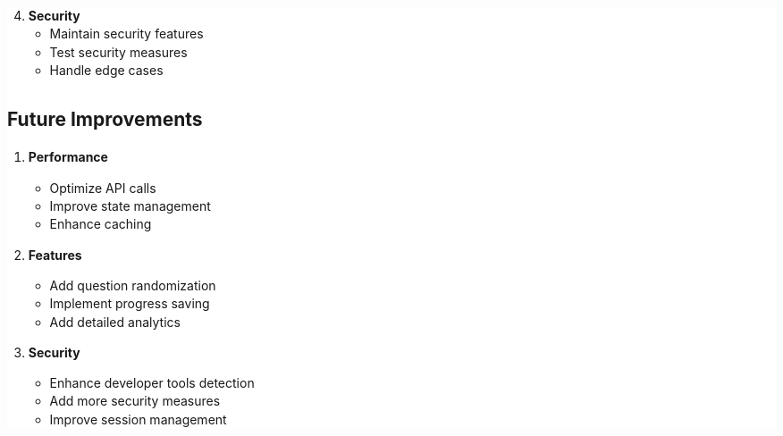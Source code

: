 4. **Security**
   - Maintain security features
   - Test security measures
   - Handle edge cases

## Future Improvements

1. **Performance**
   - Optimize API calls
   - Improve state management
   - Enhance caching

2. **Features**
   - Add question randomization
   - Implement progress saving
   - Add detailed analytics

3. **Security**
   - Enhance developer tools detection
   - Add more security measures
   - Improve session management 